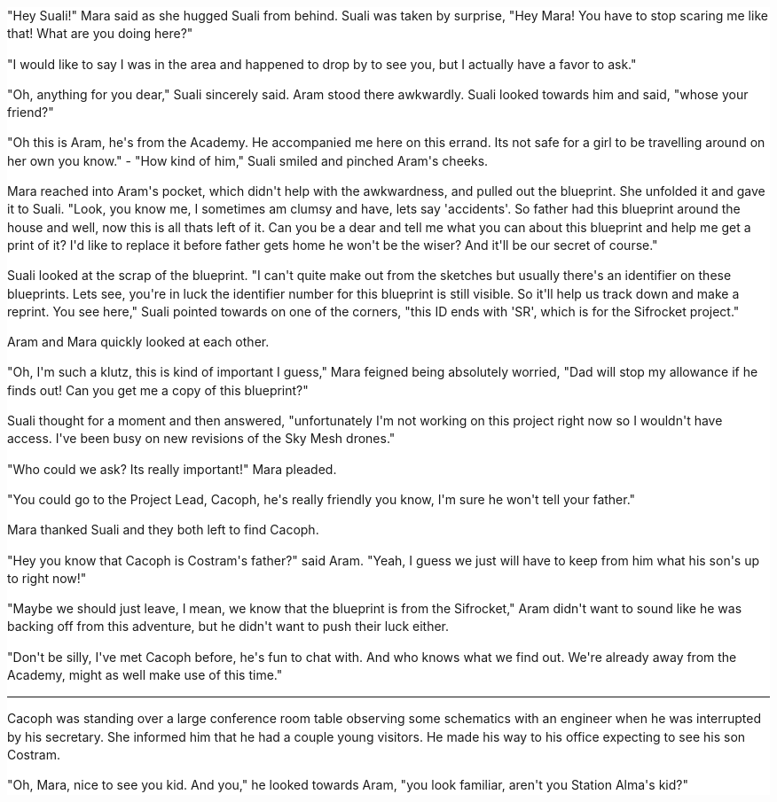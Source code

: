 "Hey Suali!" Mara said as she hugged Suali from behind. Suali was taken by surprise, "Hey Mara! You have to stop scaring me like that! What are you doing here?"

"I would like to say I was in the area and happened to drop by to see you, but I actually have a favor to ask."

"Oh, anything for you dear," Suali sincerely said. Aram stood there awkwardly. Suali looked towards him and said, "whose your friend?"

"Oh this is Aram, he's from the Academy. He accompanied me here on this errand. Its not safe for a girl to be travelling around on her own you know." - "How kind of him," Suali smiled and pinched Aram's cheeks.

Mara reached into Aram's pocket, which didn't help with the awkwardness, and pulled out the blueprint. She unfolded it and gave it to Suali. "Look, you know me, I sometimes am clumsy and have, lets say 'accidents'. So father had this blueprint around the house and well, now this is all thats left of it. Can you be a dear and tell me what you can about this blueprint and help me get a print of it? I'd like to replace it before father gets home he won't be the wiser? And it'll be our secret of course."

Suali looked at the scrap of the blueprint. "I can't quite make out from the sketches but usually there's an identifier on these blueprints. Lets see, you're in luck the identifier number for this blueprint is still visible. So it'll help us track down and make a reprint. You see here," Suali pointed towards on one of the corners, "this ID ends with 'SR', which is for the Sifrocket project."

Aram and Mara quickly looked at each other.

"Oh, I'm such a klutz, this is kind of important I guess," Mara feigned being absolutely worried, "Dad will stop my allowance if he finds out! Can you get me a copy of this blueprint?"

Suali thought for a moment and then answered, "unfortunately I'm not working on this project right now so I wouldn't have access. I've been busy on new revisions of the Sky Mesh drones."

"Who could we ask? Its really important!" Mara pleaded.

"You could go to the Project Lead, Cacoph, he's really friendly you know, I'm sure he won't tell your father."

Mara thanked Suali and they both left to find Cacoph.

"Hey you know that Cacoph is Costram's father?" said Aram. "Yeah, I guess we just will have to keep from him what his son's up to right now!"

"Maybe we should just leave, I mean, we know that the blueprint is from the Sifrocket," Aram didn't want to sound like he was backing off from this adventure, but he didn't want to push their luck either.

"Don't be silly, I've met Cacoph before, he's fun to chat with. And who knows what we find out. We're already away from the Academy, might as well make use of this time."

***

Cacoph was standing over a large conference room table observing some schematics with an engineer when he was interrupted by his secretary. She informed him that he had a couple young visitors. He made his way to his office expecting to see his son Costram.

"Oh, Mara, nice to see you kid. And you," he looked towards Aram, "you look familiar, aren't you Station Alma's kid?"
